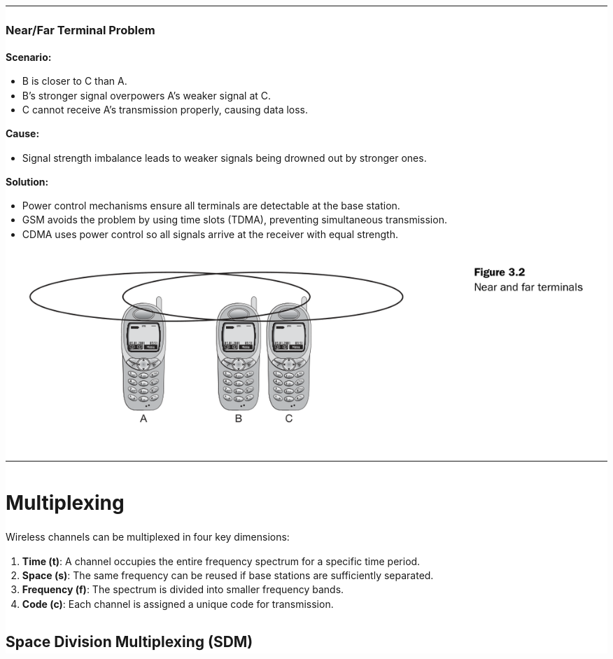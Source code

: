```mermaid
```


---

### **Near/Far Terminal Problem**  

**Scenario:**  
- B is closer to C than A.  
- B’s stronger signal overpowers A’s weaker signal at C.  
- C cannot receive A’s transmission properly, causing data loss.  

**Cause:**  
- Signal strength imbalance leads to weaker signals being drowned out by stronger ones.  

**Solution:**  
- Power control mechanisms ensure all terminals are detectable at the base station.  
- GSM avoids the problem by using time slots (TDMA), preventing simultaneous transmission.  
- CDMA uses power control so all signals arrive at the receiver with equal strength.  

![alt text](images/image-3.png)


---

# Multiplexing

Wireless channels can be multiplexed in four key dimensions:

1. **Time (t)**: A channel occupies the entire frequency spectrum for a specific time period.
2. **Space (s)**: The same frequency can be reused if base stations are sufficiently separated.
3. **Frequency (f)**: The spectrum is divided into smaller frequency bands.
4. **Code (c)**: Each channel is assigned a unique code for transmission.

## Space Division Multiplexing (SDM)